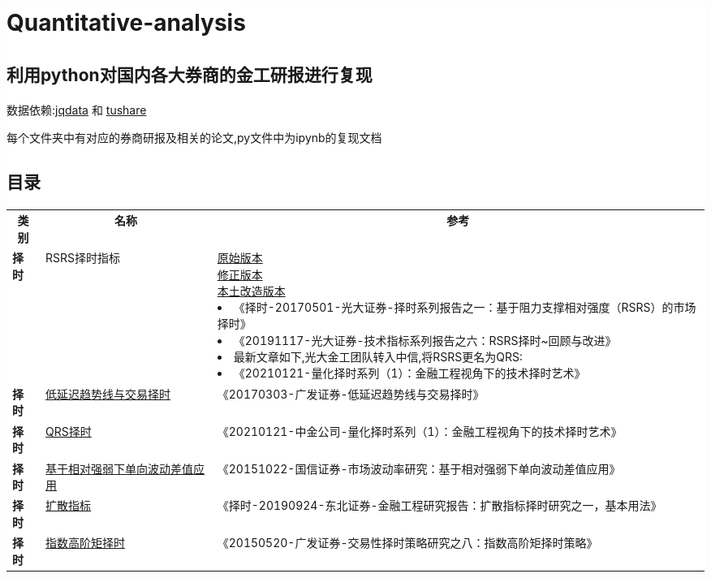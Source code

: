
# Quantitative-analysis

## 利用python对国内各大券商的金工研报进行复现

数据依赖:[jqdata](https://www.joinquant.com/) 和 [tushare](https://tushare.pro/)

每个文件夹中有对应的券商研报及相关的论文,py文件中为ipynb的复现文档

## 目录
<table>
    <tboday>
        <tr>
            <th>类别</th>
            <th>名称</th>
            <th>参考</th>
        </tr>
        <tr>
            <td><strong>择时</strong></td>
            <td>RSRS择时指标</td>
            <td>
            <a href="https://www.joinquant.com/view/community/detail/1f0faa953856129e5826979ff9b68095">原始版本</a>
                        <br><a href="https://www.joinquant.com/view/community/detail/32b60d05f16c7d719d7fb836687504d6">修正版本</a></br>
                                    <a href="https://www.joinquant.com/view/community/detail/e855e5b3cf6a3f9219583c2281e4d048">本土改造版本</a>
            <li>《择时-20170501-光大证券-择时系列报告之一：基于阻力支撑相对强度（RSRS）的市场择时》</li>
                <li>《20191117-光大证券-技术指标系列报告之六：RSRS择时~回顾与改进》</li>
                <li>最新文章如下,光大金工团队转入中信,将RSRS更名为QRS:</li>
                <li>《20210121-量化择时系列（1）：金融工程视角下的技术择时艺术》</li>
            </td>
        </tr>
        <tr>
            <td><strong>择时</strong></td>
            <td><a href="https://www.joinquant.com/view/community/detail/f011921f2398c593eee3542a6069f61c">低延迟趋势线与交易择时</a></td>
            <td>《20170303-广发证券-低延迟趋势线与交易择时》</td>
        </tr>
<tr>
            <td><strong>择时</strong></td>
                <td><a href="https://github.com/hugo2046/QuantsPlaybook/blob/master/C-%E6%8B%A9%E6%97%B6%E7%B1%BB/QRS%E6%8B%A9%E6%97%B6%E4%BF%A1%E5%8F%B7/QRS.ipynb">QRS择时</a></td>
            <td>《20210121-中金公司-量化择时系列（1）：金融工程视角下的技术择时艺术》</td>
        </tr>
        <tr>
            <td><strong>择时</strong></td>
            <td><a href="https://www.joinquant.com/view/community/detail/ddf35e24e9dbad456d3e6beaf0841262">基于相对强弱下单向波动差值应用</a></td>
            <td>《20151022-国信证券-市场波动率研究：基于相对强弱下单向波动差值应用》</td>
        </tr>
        <tr>
            <td><strong>择时</strong></td>
            <td><a href="https://www.joinquant.com/view/community/detail/aa69406f4427ea472b1c640fc2e8c448">扩散指标</a></td>
            <td>《择时-20190924-东北证券-金融工程研究报告：扩散指标择时研究之一，基本用法》</td>
        </tr>
        <tr>
            <td><strong>择时</strong></td>
            <td><a href="https://www.joinquant.com/view/community/detail/e585df64077e4073ece0bcaa6b054bfa">指数高阶矩择时</a></td>
            <td>《20150520-广发证券-交易性择时策略研究之八：指数高阶矩择时策略》</td>
        </tr>